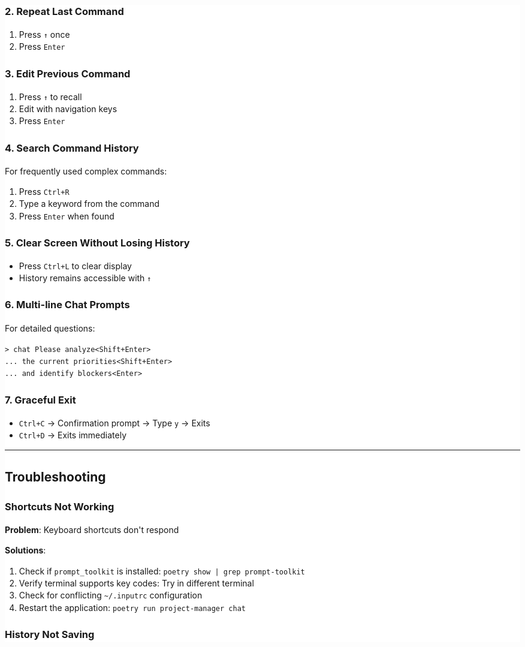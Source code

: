 ### 2. Repeat Last Command

1. Press `↑` once
2. Press `Enter`

### 3. Edit Previous Command

1. Press `↑` to recall
2. Edit with navigation keys
3. Press `Enter`

### 4. Search Command History

For frequently used complex commands:
1. Press `Ctrl+R`
2. Type a keyword from the command
3. Press `Enter` when found

### 5. Clear Screen Without Losing History

- Press `Ctrl+L` to clear display
- History remains accessible with `↑`

### 6. Multi-line Chat Prompts

For detailed questions:
```
> chat Please analyze<Shift+Enter>
... the current priorities<Shift+Enter>
... and identify blockers<Enter>
```

### 7. Graceful Exit

- `Ctrl+C` → Confirmation prompt → Type `y` → Exits
- `Ctrl+D` → Exits immediately

---

## Troubleshooting

### Shortcuts Not Working

**Problem**: Keyboard shortcuts don't respond

**Solutions**:
1. Check if `prompt_toolkit` is installed: `poetry show | grep prompt-toolkit`
2. Verify terminal supports key codes: Try in different terminal
3. Check for conflicting `~/.inputrc` configuration
4. Restart the application: `poetry run project-manager chat`

### History Not Saving
